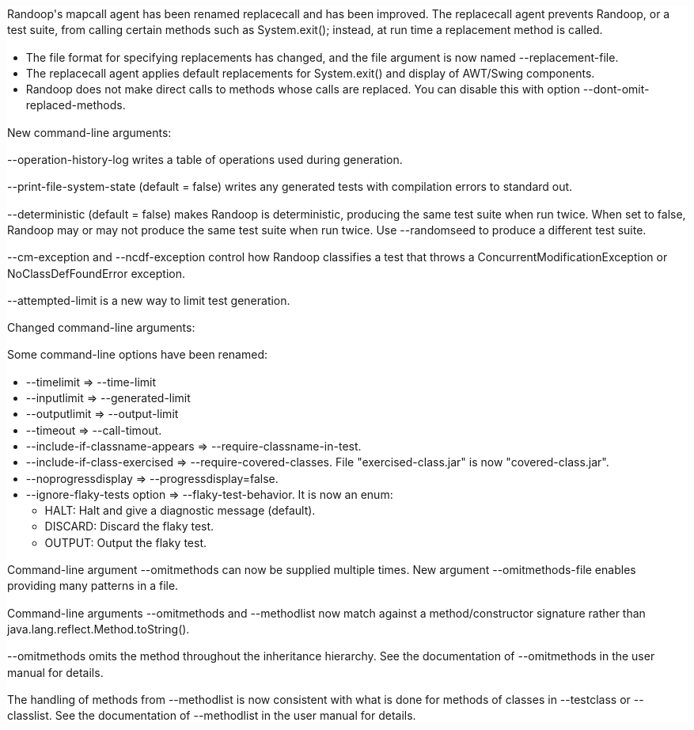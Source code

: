 Randoop's mapcall agent has been renamed replacecall and has been improved.
The replacecall agent prevents Randoop, or a test suite, from calling certain
methods such as System.exit(); instead, at run time a replacement method is
called.
 * The file format for specifying replacements has changed, and the file
   argument is now named --replacement-file.
 * The replacecall agent applies default replacements for System.exit() and
   display of AWT/Swing components.
 * Randoop does not make direct calls to methods whose calls are replaced.
   You can disable this with option --dont-omit-replaced-methods.

New command-line arguments:

--operation-history-log writes a table of operations used during generation.

--print-file-system-state (default = false) writes any generated tests with
compilation errors to standard out.

--deterministic (default = false) makes Randoop is deterministic, producing
the same test suite when run twice.  When set to false, Randoop may or may
not produce the same test suite when run twice.  Use --randomseed to
produce a different test suite.

--cm-exception and --ncdf-exception control how Randoop classifies a test that
throws a ConcurrentModificationException or NoClassDefFoundError exception.

--attempted-limit is a new way to limit test generation.

Changed command-line arguments:

Some command-line options have been renamed:
 * --timelimit => --time-limit
 * --inputlimit => --generated-limit
 * --outputlimit => --output-limit
 * --timeout => --call-timout.
 * --include-if-classname-appears => --require-classname-in-test.
 * --include-if-class-exercised => --require-covered-classes.
     File "exercised-class.jar" is now "covered-class.jar".
 * --noprogressdisplay => --progressdisplay=false.
 * --ignore-flaky-tests option => --flaky-test-behavior.  It is now an enum:
     * HALT: Halt and give a diagnostic message (default).
     * DISCARD: Discard the flaky test.
     * OUTPUT: Output the flaky test.

Command-line argument --omitmethods can now be supplied multiple times.  New
argument --omitmethods-file enables providing many patterns in a file.

Command-line arguments --omitmethods and --methodlist now match against a
method/constructor signature rather than java.lang.reflect.Method.toString().

--omitmethods omits the method throughout the inheritance hierarchy.  See
the documentation of --omitmethods in the user manual for details.

The handling of methods from --methodlist is now consistent with what is
done for methods of classes in --testclass or --classlist.  See the
documentation of --methodlist in the user manual for details.
